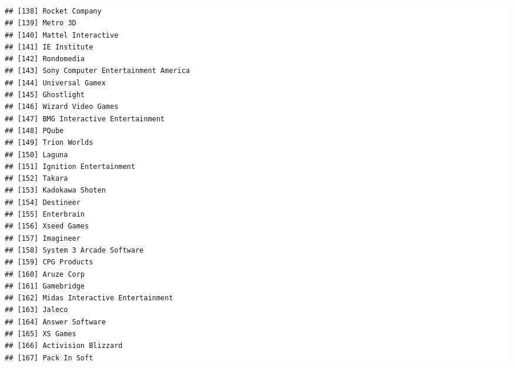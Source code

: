     ## [138] Rocket Company                        
    ## [139] Metro 3D                              
    ## [140] Mattel Interactive                    
    ## [141] IE Institute                          
    ## [142] Rondomedia                            
    ## [143] Sony Computer Entertainment America   
    ## [144] Universal Gamex                       
    ## [145] Ghostlight                            
    ## [146] Wizard Video Games                    
    ## [147] BMG Interactive Entertainment         
    ## [148] PQube                                 
    ## [149] Trion Worlds                          
    ## [150] Laguna                                
    ## [151] Ignition Entertainment                
    ## [152] Takara                                
    ## [153] Kadokawa Shoten                       
    ## [154] Destineer                             
    ## [155] Enterbrain                            
    ## [156] Xseed Games                           
    ## [157] Imagineer                             
    ## [158] System 3 Arcade Software              
    ## [159] CPG Products                          
    ## [160] Aruze Corp                            
    ## [161] Gamebridge                            
    ## [162] Midas Interactive Entertainment       
    ## [163] Jaleco                                
    ## [164] Answer Software                       
    ## [165] XS Games                              
    ## [166] Activision Blizzard                   
    ## [167] Pack In Soft                          
